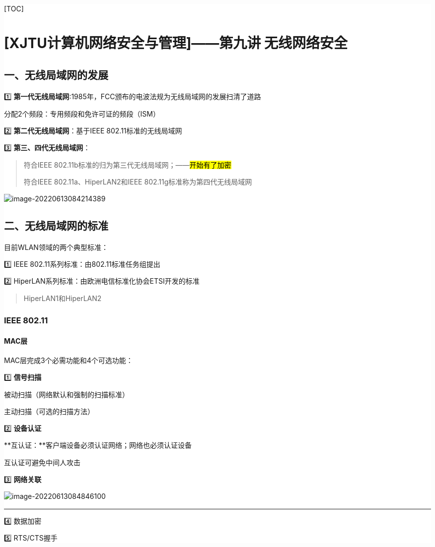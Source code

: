 [TOC]

# [XJTU计算机网络安全与管理]——第九讲 无线网络安全

## 一、无线局域网的发展

:one: **第一代无线局域网**:1985年，FCC颁布的电波法规为无线局域网的发展扫清了道路

分配2个频段：专用频段和免许可证的频段（ISM） 

:two: **第二代无线局域网**：基于IEEE 802.11标准的无线局域网 

:three: **第三、四代无线局域网**：

> 符合IEEE 802.11b标准的归为第三代无线局域网；——<mark>开始有了加密</mark>
>
> 符合IEEE 802.11a、HiperLAN2和IEEE 802.11g标准称为第四代无线局域网

![image-20220613084214389](https://note-image-1307786938.cos.ap-beijing.myqcloud.com/typora/image-20220613084214389.png)

## 二、无线局域网的标准

目前WLAN领域的两个典型标准：

:one: IEEE 802.11系列标准：由802.11标准任务组提出

:two: HiperLAN系列标准：由欧洲电信标准化协会ETSI开发的标准

> HiperLAN1和HiperLAN2

### IEEE 802.11

#### MAC层

MAC层完成3个必需功能和4个可选功能：

:one: **信号扫描**

被动扫描（网络默认和强制的扫描标准）

主动扫描（可选的扫描方法）

:two: **设备认证**

**互认证：**客户端设备必须认证网络；网络也必须认证设备

互认证可避免中间人攻击

:three: **网络关联**

![image-20220613084846100](https://note-image-1307786938.cos.ap-beijing.myqcloud.com/typora/image-20220613084846100.png)

------

:four: 数据加密

:five: RTS/CTS握手

